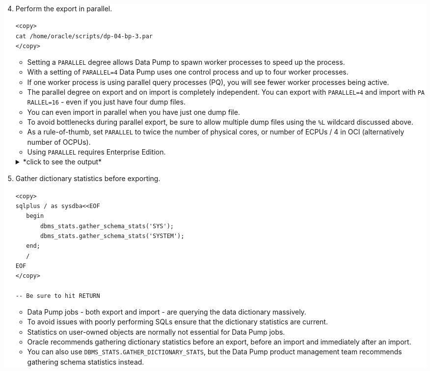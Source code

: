 4. Perform the export in parallel.

    ```
    <copy>
    cat /home/oracle/scripts/dp-04-bp-3.par
    </copy>
    ```

    * Setting a `PARALLEL` degree allows Data Pump to spawn worker processes to speed up the process.
    * With a setting of `PARALLEL=4` Data Pump uses one control process and up to four worker processes. 
    * If one worker process is using parallel query processes (PQ), you will see fewer worker processes being active.
    * The parallel degree on export and on import is completely independent. You can export with `PARALLEL=4` and import with `PARALLEL=16` - even if you just have four dump files.
    * You can even import in parallel when you have just one dump file.
    * To avoid bottlenecks during parallel export, be sure to allow multiple dump files using the `%L` wildcard discussed above.
    * As a rule-of-thumb, set `PARALLEL` to twice the number of physical cores, or number of ECPUs / 4 in OCI (alternatively number of OCPUs).
    * Using `PARALLEL` requires Enterprise Edition.

    <details>
    <summary>*click to see the output*</summary>
    ``` text
    $ cat /home/oracle/scripts/dp-04-bp-3.par
    schemas=f1
    directory=dpdir
    logfile=f1-export.log
    metrics=yes
    logtime=all
    dumpfile=f1_%L.dmp
    filesize=1M
    parallel=4
    ```
    </details>  

5. Gather dictionary statistics before exporting.

    ```
    <copy>
    sqlplus / as sysdba<<EOF
       begin
           dbms_stats.gather_schema_stats('SYS');
           dbms_stats.gather_schema_stats('SYSTEM');
       end;
       /       
    EOF
    </copy>

    -- Be sure to hit RETURN
    ```

    * Data Pump jobs - both export and import - are querying the data dictionary massively. 
    * To avoid issues with poorly performing SQLs ensure that the dictionary statistics are current.
    * Statistics on user-owned objects are normally not essential for Data Pump jobs. 
    * Oracle recommends gathering dictionary statistics before an export, before an import and immediately after an import.
    * You can also use `DBMS_STATS.GATHER_DICTIONARY_STATS`, but the Data Pump product management team recommends gathering schema statistics instead.
